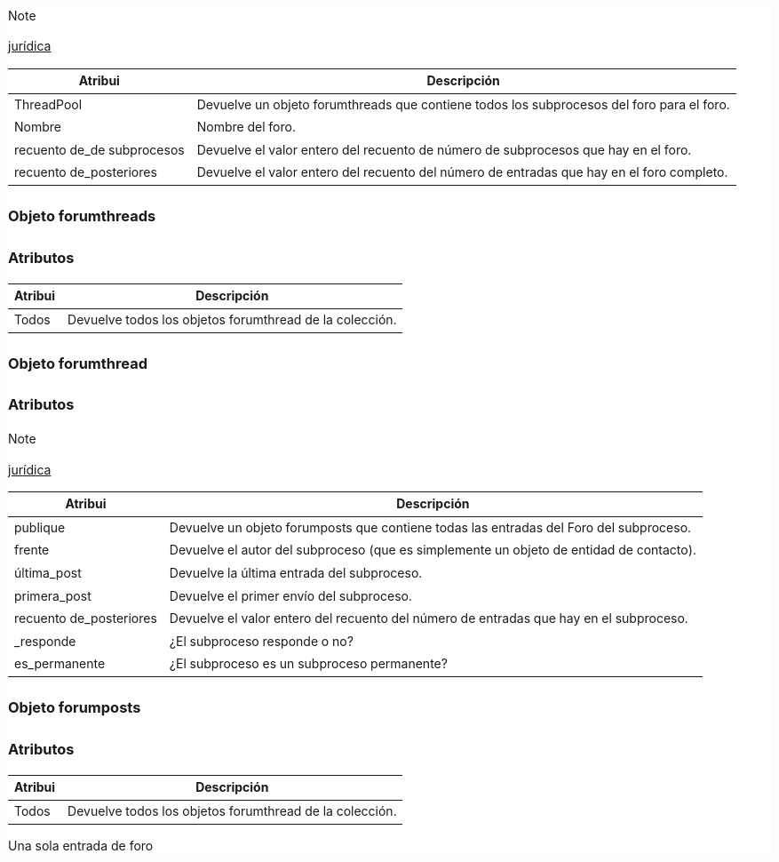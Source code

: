 > [!Note]
> [jurídica](#entities)

|Atribui   |Descripción   |
|---|---|
| ThreadPool       | Devuelve un objeto forumthreads que contiene todos los subprocesos del foro para el foro.               |
| Nombre          | Nombre del foro.                                                                  |
| recuento de\_de subprocesos | Devuelve el valor entero del recuento de número de subprocesos que hay en el foro.      |
| recuento de\_posteriores   | Devuelve el valor entero del recuento del número de entradas que hay en el foro completo. |

### <a name="forumthreads-object"></a>Objeto forumthreads

### <a name="attributes"></a>Atributos

|Atribui   |Descripción   |
|---|---|
| Todos | Devuelve todos los objetos forumthread de la colección. |

### <a name="forumthread-object"></a>Objeto forumthread

### <a name="attributes"></a>Atributos

> [!Note]
> [jurídica](#entities)

|Atribui   |Descripción   |
|---|---|
| publique        | Devuelve un objeto forumposts que contiene todas las entradas del Foro del subproceso.            |
| frente       | Devuelve el autor del subproceso (que es simplemente un objeto de entidad de contacto).      |
| última\_post | Devuelve la última entrada del subproceso.                                            |
| primera\_post  | Devuelve el primer envío del subproceso.                                             |
| recuento de\_posteriores  | Devuelve el valor entero del recuento del número de entradas que hay en el subproceso. |
| \_responde | ¿El subproceso responde o no?                                                    |
| es\_permanente   | ¿El subproceso es un subproceso permanente?                                                    |

### <a name="forumposts-object"></a>Objeto forumposts

### <a name="attributes"></a>Atributos

|Atribui   |Descripción   |
|---|---|
| Todos | Devuelve todos los objetos forumthread de la colección. |

Una sola entrada de foro
